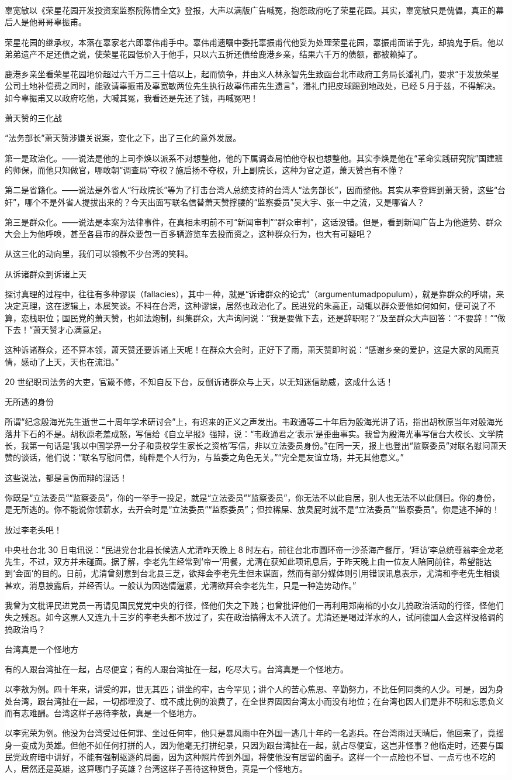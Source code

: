 辜宽敏以《荣星花园开发投资案监察院陈情全文》登报，大声以满版广告喊冤，抱怨政府吃了荣星花园。其实，辜宽敏只是傀儡，真正的幕后人是他哥哥辜振甫。

荣星花园的继承权，本落在辜家老六即辜伟甫手中。辜伟甫遗嘱中委托辜振甫代他妥为处理荣星花园，辜振甫面诺于先，却搞鬼于后。他以弟弟遗产不足还债之说，使荣星花园低价入于他手，只以六五折还债给鹿港乡亲，结果六千万的债额，都被赖掉了。

鹿港乡亲坐看荣星花园地价超过六千万二三十倍以上，起而愤争，并由义人林永智先生致函台北市政府工务局长潘礼门，要求“于发放荣星公司土地补偿费之同时，能敦请辜振甫及辜宽敏两位先生执行故辜伟甫先生遗言”，潘礼门把皮球踢到地政处，已经 5 月于兹，不得解决。如今辜振甫又以政府吃他，大喊其冤，我看还是先还了钱，再喊冤吧！

萧天赞的三化战

“法务部长”萧天赞涉嫌关说案，变化之下，出了三化的意外发展。

第一是政治化。——说法是他的上司李焕以派系不对想整他，他的下属调查局怕他夺权也想整他。其实李焕是他在“革命实践研究院”国建班的师保，而他只知做官，哪敢朝“调查局”夺权？施启扬不夺权，升上副院长，这种为官之道，萧天赞岂有不懂？

第二是省籍化。——说法是外省人“行政院长”等为了打击台湾人总统支持的台湾人“法务部长”，因而整他。其实从李登辉到萧天赞，这些“台奸”，哪个不是外省人提拔出来的？今天出面写联名信替萧天赞撑腰的“监察委员”吴大宇、张一中之流，又是哪省人？

第三是群众化。——说法是本案为法律事件，在真相未明前不可“新闻审判”“群众审判”，这话没错。但是，看到新闻广告上为他造势、群众大会上为他呼唤，甚至各县市的群众要包一百多辆游览车去投而资之，这种群众行为，也大有可疑吧？

从这三化的动向里，我们可以领教不少台湾的笑料。

从诉诸群众到诉诸上天

探讨真理的过程中，往往有多种谬误（fallacies），其中一种，就是“诉诸群众的论式”（argumentumadpopulum），就是靠群众的呼啸，来决定真理，这在逻辑上，本属笑谈。不料在台湾，这种谬误，居然也政治化了。民进党的朱高正，动辄以群众要他如何如何，便可说了不算，恋栈职位；国民党的萧天赞，也如法炮制，纠集群众，大声询问说：“我是要做下去，还是辞职呢？”及至群众大声回答：“不要辞！”“做下去！”萧天赞才心满意足。

这种诉诸群众，还不算本领，萧天赞还要诉诸上天呢！在群众大会时，正好下了雨，萧天赞即时说：“感谢乡亲的爱护，这是大家的风雨真情，感动了上天，天也在流泪。”

20 世纪职司法务的大吏，官箴不修，不知自反下台，反倒诉诸群众与上天，以无知迷信助威，这成什么话！

无所逃的身份

所谓“纪念殷海光先生逝世二十周年学术研讨会”上，有迟来的正义之声发出。韦政通等二十年后为殷海光讲了话，指出胡秋原当年对殷海光落井下石的不是。胡秋原老羞成怒，写信给《自立早报》强辩，说：“韦政通君之‘表示’是歪曲事实。我曾为殷海光事写信台大校长、文学院长，我第一句话是‘我以中国学界一分子和贵校学生家长之资格’写信，非以立法委员身份。”在同一天，报上也登出“监察委员”对联名慰问萧天赞的谈话，他们说：“联名写慰问信，纯粹是个人行为，与监委之角色无关。”“完全是友谊立场，并无其他意义。”

这些说法，都是言伪而辩的混话！

你既是“立法委员”“监察委员”，你的一举手一投足，就是“立法委员”“监察委员”，你无法不以此自居，别人也无法不以此侧目。你的身份，是无所逃的。你不能说你领薪水，去开会时是“立法委员”“监察委员”；但拉稀屎、放臭屁时就不是“立法委员”“监察委员”。你是逃不掉的！

放过李老头吧！

中央社台北 30 日电讯说：“民进党台北县长候选人尤清咋天晚上 8 时左右，前往台北市圆环帝一沙茶海产餐厅，‘拜访’李总统尊翁李金龙老先生，不过，双方并未碰面。据了解，李老先生经常到‘帝一’用餐，尤清在获知此项讯息后，于昨天晚上由一位友人陪同前往，希望能达到‘会面’的目的。日前，尤清曾刻意到台北县三芝，欲拜会李老先生但未谋面，然而有部分媒体则引用错误讯息表示，尤清和李老先生相谈甚欢，消息披露后，并经否认。一般认为因选情逼紧，尤清欲拜会李老先生，只是一种造势动作。”

我曾为文枇评民进党员一再请见国民党党中央的行径，怪他们失之下贱；也曾批评他们一再利用郑南榕的小女儿搞政治活动的行径，怪他们失之残忍。如今这票人又连九十三岁的李老头都不放过了，实在政治搞得太不入流了。尤清还是喝过洋水的人，试问德国人会这样没格调的搞政治吗？

台湾真是一个怪地方

有的人跟台湾扯在一起，占尽便宜；有的人跟台湾扯在一起，吃尽大亏。台湾真是一个怪地方。

以李敖为例。四十年来，讲受的罪，世无其匹；讲坐的牢，古今罕见；讲个人的苦心焦思、辛勤努力，不比任何同类的人少。可是，因为身处台湾，跟台湾扯在一起，一切都埋没了、或不成比例的浪费了，在全世界固因台湾太小而没有地位；在台湾也因人们是非不明和忘恩负义而有志难酬。台湾这样子恶待李敖，真是一个怪地方。

以李宪荣为例。他没为台湾受过任何罪、坐过任何牢，他只是暴风雨中在外国一逃几十年的一名逃兵。在台湾雨过天晴后，他回来了，竟摇身一变成为英雄。但他不如任何打拼的人，因为他毫无打拼纪录，只因为跟台湾扯在一起，就占尽便宜，这岂非怪事？他临走时，还要与国民党政府暗中讲好，不能有强制驱逐的局面，因为这种照片传到外国，将使他没有居留的面子。这样一个一点险也不冒、一点亏也不吃的人，居然还是英雄，这算哪门子英雄？台湾这样子善待这种货色，真是一个怪地方。
